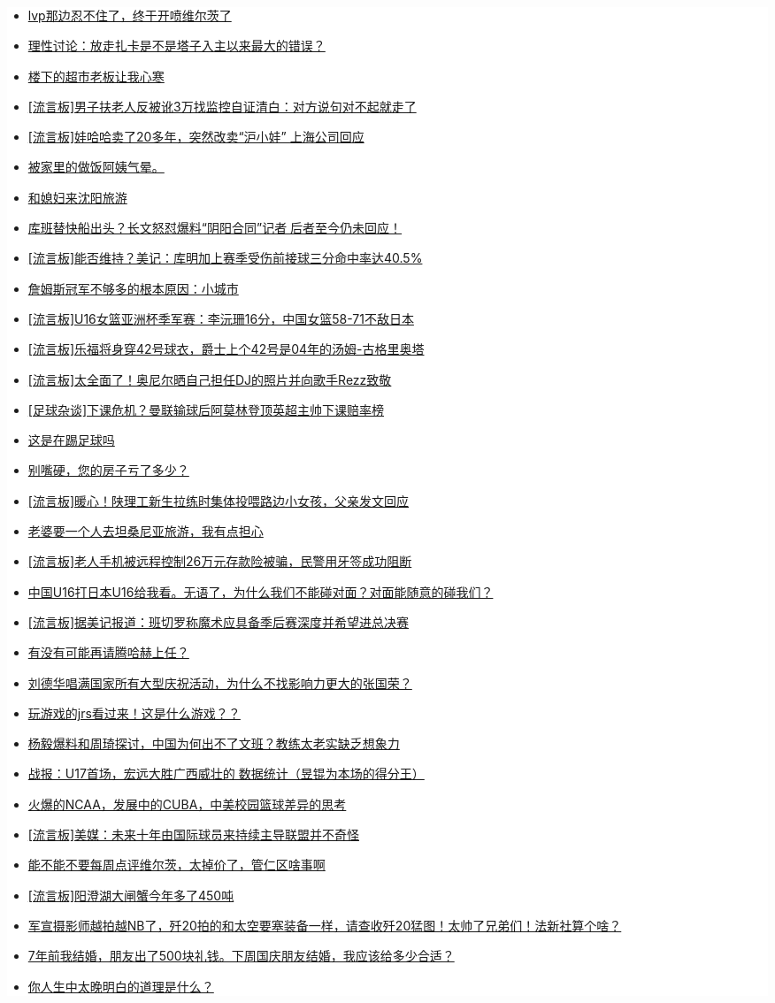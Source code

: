+ [lvp那边忍不住了，终于开喷维尔茨了](https://bbs.hupu.com/634976073.html)

+ [理性讨论：放走扎卡是不是塔子入主以来最大的错误？](https://bbs.hupu.com/634976571.html)

+ [楼下的超市老板让我心寒](https://bbs.hupu.com/634979170.html)

+ [[流言板]男子扶老人反被讹3万找监控自证清白：对方说句对不起就走了](https://bbs.hupu.com/634976390.html)

+ [[流言板]娃哈哈卖了20多年，突然改卖“沪小娃” 上海公司回应](https://bbs.hupu.com/634977609.html)

+ [被家里的做饭阿姨气晕。](https://bbs.hupu.com/634978410.html)

+ [和媳妇来沈阳旅游](https://bbs.hupu.com/634978457.html)

+ [库班替快船出头？长文怒怼爆料“阴阳合同”记者 后者至今仍未回应！](https://bbs.hupu.com/634980382.html)

+ [[流言板]能否维持？美记：库明加上赛季受伤前接球三分命中率达40.5%](https://bbs.hupu.com/634979667.html)

+ [詹姆斯冠军不够多的根本原因：小城市](https://bbs.hupu.com/634977988.html)

+ [[流言板]U16女篮亚洲杯季军赛：李沅珊16分，中国女篮58-71不敌日本](https://bbs.hupu.com/634980475.html)

+ [[流言板]乐福将身穿42号球衣，爵士上个42号是04年的汤姆-古格里奥塔](https://bbs.hupu.com/634978969.html)

+ [[流言板]太全面了！奥尼尔晒自己担任DJ的照片并向歌手Rezz致敬](https://bbs.hupu.com/634977160.html)

+ [[足球杂谈]下课危机？曼联输球后阿莫林登顶英超主帅下课赔率榜](https://bbs.hupu.com/634979113.html)

+ [这是在踢足球吗](https://bbs.hupu.com/634978823.html)

+ [别嘴硬，您的房子亏了多少？](https://bbs.hupu.com/634979530.html)

+ [[流言板]暖心！陕理工新生拉练时集体投喂路边小女孩，父亲发文回应](https://bbs.hupu.com/634977742.html)

+ [老婆要一个人去坦桑尼亚旅游，我有点担心](https://bbs.hupu.com/634978864.html)

+ [[流言板]老人手机被远程控制26万元存款险被骗，民警用牙签成功阻断](https://bbs.hupu.com/634978314.html)

+ [中国U16打日本U16给我看。无语了，为什么我们不能碰对面？对面能随意的碰我们？](https://bbs.hupu.com/634980123.html)

+ [[流言板]据美记报道：班切罗称魔术应具备季后赛深度并希望进总决赛](https://bbs.hupu.com/634978718.html)

+ [有没有可能再请腾哈赫上任？](https://bbs.hupu.com/634974540.html)

+ [刘德华唱满国家所有大型庆祝活动，为什么不找影响力更大的张国荣？](https://bbs.hupu.com/634978268.html)

+ [玩游戏的jrs看过来！这是什么游戏？？](https://bbs.hupu.com/634979089.html)

+ [杨毅爆料和周琦探讨，中国为何出不了文班？教练太老实缺乏想象力](https://bbs.hupu.com/634980959.html)

+ [战报：U17首场，宏远大胜广西威壮的 数据统计（昱锟为本场的得分王）](https://bbs.hupu.com/634980734.html)

+ [火爆的NCAA，发展中的CUBA，中美校园篮球差异的思考](https://bbs.hupu.com/634979538.html)

+ [[流言板]美媒：未来十年由国际球员来持续主导联盟并不奇怪](https://bbs.hupu.com/634978946.html)

+ [能不能不要每周点评维尔茨，太掉价了，管仁区啥事啊](https://bbs.hupu.com/634975545.html)

+ [[流言板]阳澄湖大闸蟹今年多了450吨](https://bbs.hupu.com/634979921.html)

+ [军宣摄影师越拍越NB了，歼20拍的和太空要塞装备一样，请查收歼20猛图！太帅了兄弟们！法新社算个啥？](https://bbs.hupu.com/634980451.html)

+ [7年前我结婚，朋友出了500块礼钱。下周国庆朋友结婚，我应该给多少合适？](https://bbs.hupu.com/634981990.html)

+ [你人生中太晚明白的道理是什么？](https://bbs.hupu.com/634979147.html)
